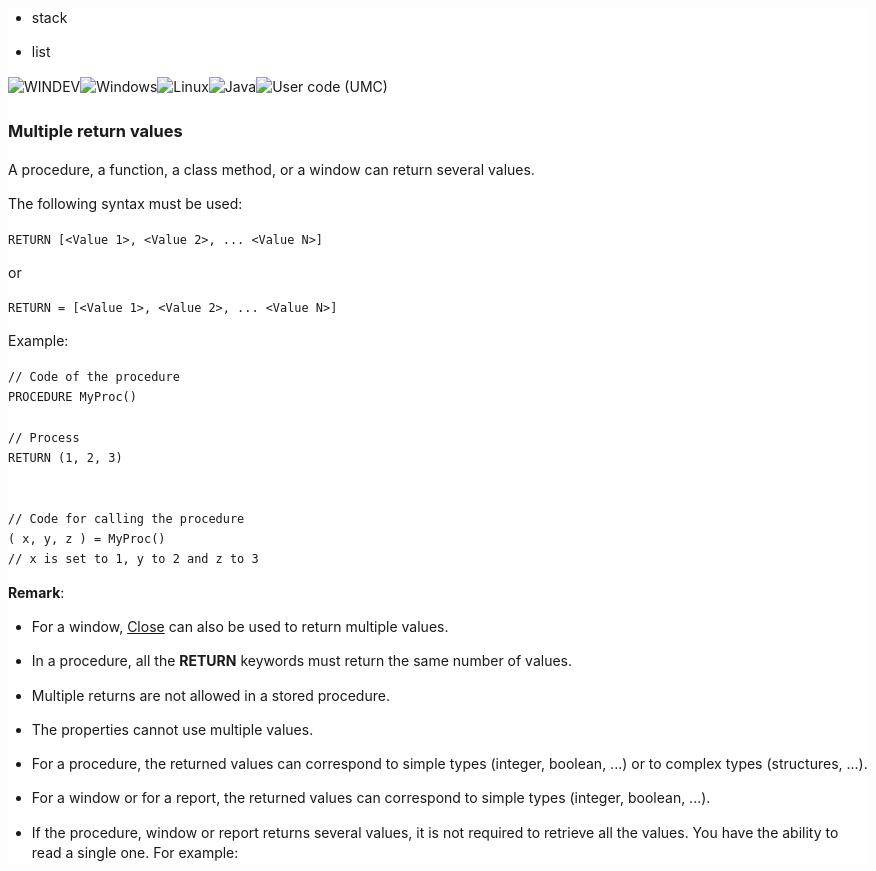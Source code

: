 - stack

- list



<a name="NOTE0_4"></a>
![WINDEV](https://doc.pcsoft.fr/ext/images/us/WD.png)![Windows](https://doc.pcsoft.fr/ext/images/us/WINDOWS.png)![Linux](https://doc.pcsoft.fr/ext/images/us/LX.png)![Java](https://doc.pcsoft.fr/ext/images/us/JAVA.png)![User code (UMC)](https://doc.pcsoft.fr/ext/images/us/MCU.png) 

### Multiple return values
<a name="multiple_return_values_ELTPARAGRAPHE000202"></a>

A procedure, a function, a class method, or a window can return several values.

The following syntax must be used: 


```txt
RETURN [<Value 1>, <Value 2>, ... <Value N>]
```
or


```txt
RETURN = [<Value 1>, <Value 2>, ... <Value N>]
```
Example: 


```wl
// Code of the procedure
PROCEDURE MyProc()

// Process
RETURN (1, 2, 3)


// Code for calling the procedure
( x, y, z ) = MyProc()
// x is set to 1, y to 2 and z to 3
```


**Remark**: 

- For a window, [Close](../WDLang1/3038018.md) can also be used to return multiple values.

- In a procedure, all the **RETURN** keywords must return the same number of values.

- Multiple returns are not allowed in a stored procedure.

- The properties cannot use multiple values. 

- For a procedure, the returned values can correspond to simple types (integer, boolean, ...) or to complex types (structures, ...). 

- For a window or for a report, the returned values can correspond to simple types (integer, boolean, ...). 

- If the procedure, window or report returns several values, it is not required to retrieve all the values. You have the ability to read a single one. For example: 
